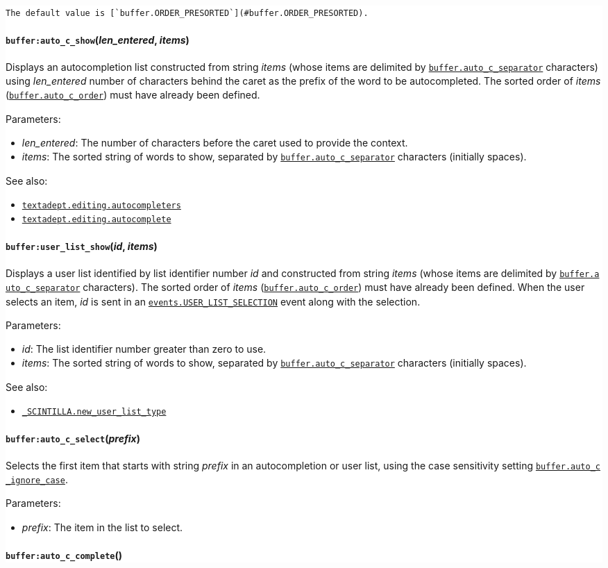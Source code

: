 	The default value is [`buffer.ORDER_PRESORTED`](#buffer.ORDER_PRESORTED).

<a id="buffer.auto_c_show"></a>
#### `buffer:auto_c_show`(*len_entered*, *items*)

Displays an autocompletion list constructed from string *items* (whose items are delimited by
[`buffer.auto_c_separator`](#buffer.auto_c_separator) characters) using *len_entered* number of characters behind the
caret as the prefix of the word to be autocompleted.
The sorted order of *items* ([`buffer.auto_c_order`](#buffer.auto_c_order)) must have already been defined.

Parameters:

- *len_entered*:  The number of characters before the caret used to provide the context.
- *items*:  The sorted string of words to show, separated by [`buffer.auto_c_separator`](#buffer.auto_c_separator)
	characters (initially spaces).

See also:

- [`textadept.editing.autocompleters`](#textadept.editing.autocompleters)
- [`textadept.editing.autocomplete`](#textadept.editing.autocomplete)

<a id="buffer.user_list_show"></a>
#### `buffer:user_list_show`(*id*, *items*)

Displays a user list identified by list identifier number *id* and constructed from string
*items* (whose items are delimited by [`buffer.auto_c_separator`](#buffer.auto_c_separator) characters).
The sorted order of *items* ([`buffer.auto_c_order`](#buffer.auto_c_order)) must have already been defined. When
the user selects an item, *id* is sent in an [`events.USER_LIST_SELECTION`](#events.USER_LIST_SELECTION) event along with
the selection.

Parameters:

- *id*:  The list identifier number greater than zero to use.
- *items*:  The sorted string of words to show, separated by [`buffer.auto_c_separator`](#buffer.auto_c_separator)
	characters (initially spaces).

See also:

- [`_SCINTILLA.new_user_list_type`](#_SCINTILLA.new_user_list_type)

<a id="buffer.auto_c_select"></a>
#### `buffer:auto_c_select`(*prefix*)

Selects the first item that starts with string *prefix* in an autocompletion or user list,
using the case sensitivity setting [`buffer.auto_c_ignore_case`](#buffer.auto_c_ignore_case).

Parameters:

- *prefix*:  The item in the list to select.

<a id="buffer.auto_c_complete"></a>
#### `buffer:auto_c_complete`()
